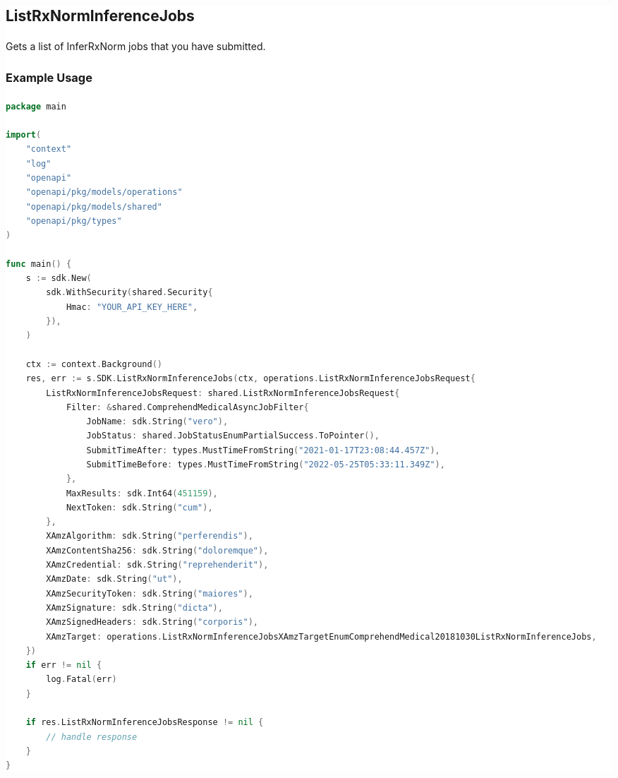 ## ListRxNormInferenceJobs

Gets a list of InferRxNorm jobs that you have submitted.

### Example Usage

```go
package main

import(
	"context"
	"log"
	"openapi"
	"openapi/pkg/models/operations"
	"openapi/pkg/models/shared"
	"openapi/pkg/types"
)

func main() {
    s := sdk.New(
        sdk.WithSecurity(shared.Security{
            Hmac: "YOUR_API_KEY_HERE",
        }),
    )

    ctx := context.Background()
    res, err := s.SDK.ListRxNormInferenceJobs(ctx, operations.ListRxNormInferenceJobsRequest{
        ListRxNormInferenceJobsRequest: shared.ListRxNormInferenceJobsRequest{
            Filter: &shared.ComprehendMedicalAsyncJobFilter{
                JobName: sdk.String("vero"),
                JobStatus: shared.JobStatusEnumPartialSuccess.ToPointer(),
                SubmitTimeAfter: types.MustTimeFromString("2021-01-17T23:08:44.457Z"),
                SubmitTimeBefore: types.MustTimeFromString("2022-05-25T05:33:11.349Z"),
            },
            MaxResults: sdk.Int64(451159),
            NextToken: sdk.String("cum"),
        },
        XAmzAlgorithm: sdk.String("perferendis"),
        XAmzContentSha256: sdk.String("doloremque"),
        XAmzCredential: sdk.String("reprehenderit"),
        XAmzDate: sdk.String("ut"),
        XAmzSecurityToken: sdk.String("maiores"),
        XAmzSignature: sdk.String("dicta"),
        XAmzSignedHeaders: sdk.String("corporis"),
        XAmzTarget: operations.ListRxNormInferenceJobsXAmzTargetEnumComprehendMedical20181030ListRxNormInferenceJobs,
    })
    if err != nil {
        log.Fatal(err)
    }

    if res.ListRxNormInferenceJobsResponse != nil {
        // handle response
    }
}
```
